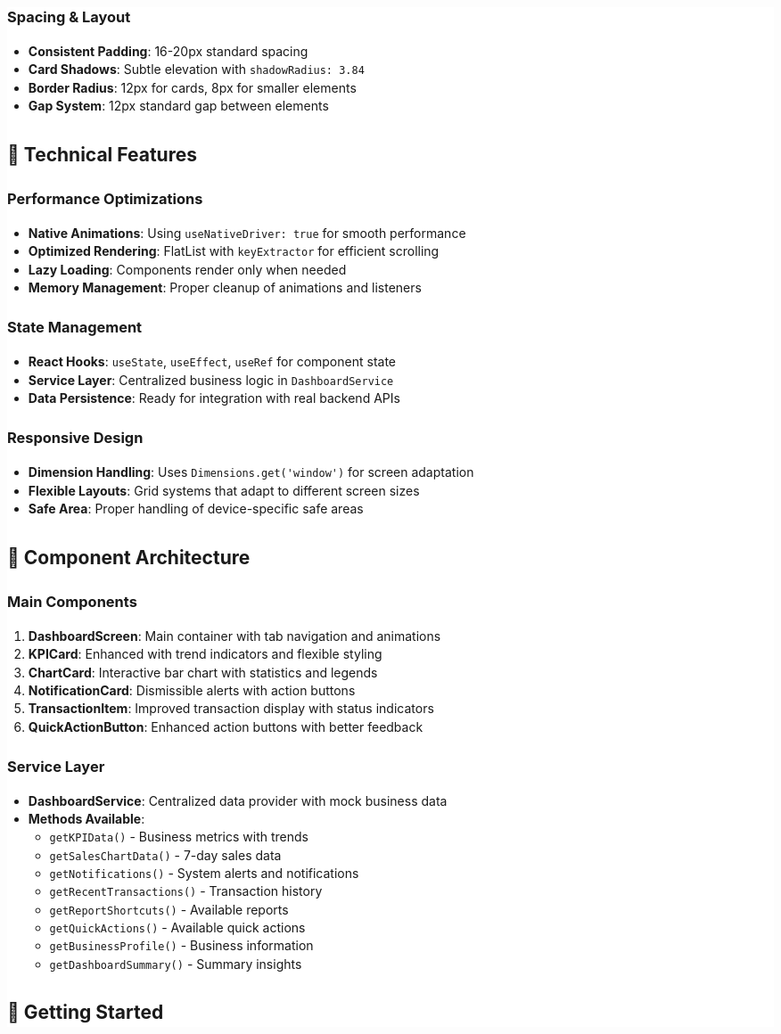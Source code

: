 ### **Spacing & Layout**
- **Consistent Padding**: 16-20px standard spacing
- **Card Shadows**: Subtle elevation with `shadowRadius: 3.84`
- **Border Radius**: 12px for cards, 8px for smaller elements
- **Gap System**: 12px standard gap between elements

## 🔧 **Technical Features**

### **Performance Optimizations**
- **Native Animations**: Using `useNativeDriver: true` for smooth performance
- **Optimized Rendering**: FlatList with `keyExtractor` for efficient scrolling
- **Lazy Loading**: Components render only when needed
- **Memory Management**: Proper cleanup of animations and listeners

### **State Management**
- **React Hooks**: `useState`, `useEffect`, `useRef` for component state
- **Service Layer**: Centralized business logic in `DashboardService`
- **Data Persistence**: Ready for integration with real backend APIs

### **Responsive Design**
- **Dimension Handling**: Uses `Dimensions.get('window')` for screen adaptation
- **Flexible Layouts**: Grid systems that adapt to different screen sizes
- **Safe Area**: Proper handling of device-specific safe areas

## 📱 **Component Architecture**

### **Main Components**
1. **DashboardScreen**: Main container with tab navigation and animations
2. **KPICard**: Enhanced with trend indicators and flexible styling
3. **ChartCard**: Interactive bar chart with statistics and legends
4. **NotificationCard**: Dismissible alerts with action buttons
5. **TransactionItem**: Improved transaction display with status indicators
6. **QuickActionButton**: Enhanced action buttons with better feedback

### **Service Layer**
- **DashboardService**: Centralized data provider with mock business data
- **Methods Available**:
  - `getKPIData()` - Business metrics with trends
  - `getSalesChartData()` - 7-day sales data
  - `getNotifications()` - System alerts and notifications
  - `getRecentTransactions()` - Transaction history
  - `getReportShortcuts()` - Available reports
  - `getQuickActions()` - Available quick actions
  - `getBusinessProfile()` - Business information
  - `getDashboardSummary()` - Summary insights

## 🚀 **Getting Started**
